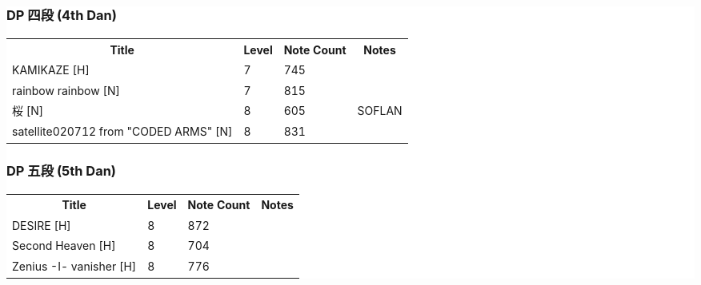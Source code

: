 </table>

### DP 四段 (4th Dan)

<table class="dantable">
    <tr>
        <th class="title">Title</th>
        <th class="level">Level</th>
        <th class="note_count">Note Count</th>
        <th class="notes">Notes</th>
    </tr>
    <tr>
        <td>KAMIKAZE [H]</td>
        <td>7</td>
        <td>745</td>
        <td></td>
    </tr>
    <tr>
        <td>rainbow rainbow [N]</td>
        <td>7</td>
        <td>815</td>
        <td></td>
    </tr>
    <tr>
        <td>桜 [N]</td>
        <td>8</td>
        <td>605</td>
        <td>SOFLAN</td>
    </tr>
    <tr>
        <td>satellite020712 from "CODED ARMS" [N]</td>
        <td>8</td>
        <td>831</td>
        <td></td>
    </tr>

</table>

### DP 五段 (5th Dan)

<table class="dantable">
    <tr>
        <th class="title">Title</th>
        <th class="level">Level</th>
        <th class="note_count">Note Count</th>
        <th class="notes">Notes</th>
    </tr>
    <tr>
        <td>DESIRE [H]</td>
        <td>8</td>
        <td>872</td>
        <td></td>
    </tr>
    <tr>
        <td>Second Heaven [H]</td>
        <td>8</td>
        <td>704</td>
        <td></td>
    </tr>
    <tr>
        <td>Zenius -I- vanisher [H]</td>
        <td>8</td>
        <td>776</td>
        <td></td>